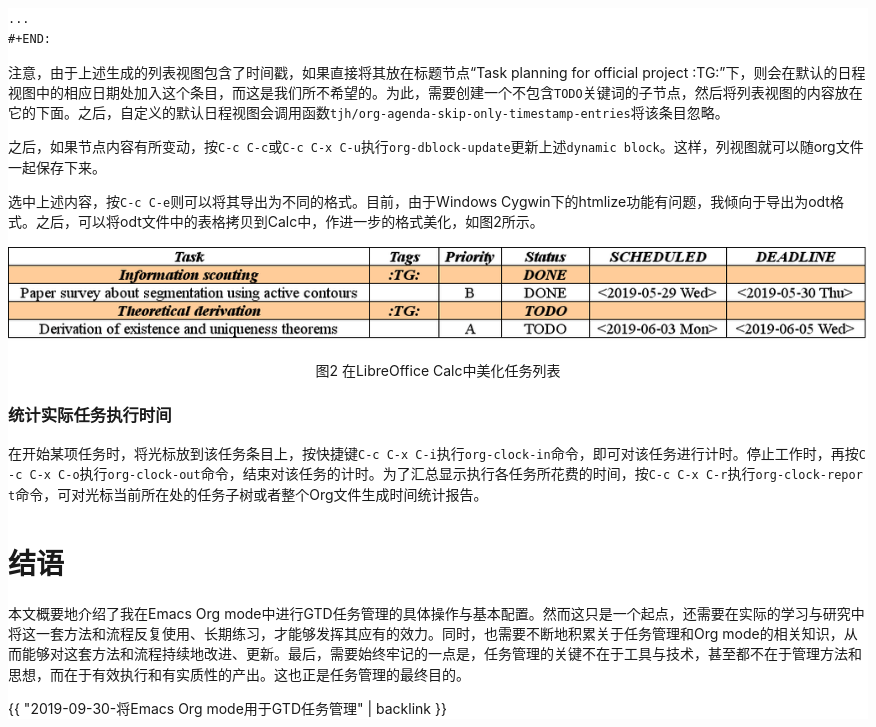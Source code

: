 ```
...
#+END:
```

注意，由于上述生成的列表视图包含了时间戳，如果直接将其放在标题节点“Task planning for official project :TG:”下，则会在默认的日程视图中的相应日期处加入这个条目，而这是我们所不希望的。为此，需要创建一个不包含`TODO`关键词的子节点，然后将列表视图的内容放在它的下面。之后，自定义的默认日程视图会调用函数`tjh/org-agenda-skip-only-timestamp-entries`将该条目忽略。

之后，如果节点内容有所变动，按`C-c C-c`或`C-c C-x C-u`执行`org-dblock-update`更新上述`dynamic block`。这样，列视图就可以随org文件一起保存下来。

选中上述内容，按`C-c C-e`则可以将其导出为不同的格式。目前，由于Windows Cygwin下的htmlize功能有问题，我倾向于导出为odt格式。之后，可以将odt文件中的表格拷贝到Calc中，作进一步的格式美化，如图2所示。

<p align="center"><img src="/figures/p65763805.jpg" alt="图2 在LibreOffice Calc中美化任务列表" /></p>
<p align="center">图2 在LibreOffice Calc中美化任务列表</p>

### 统计实际任务执行时间

在开始某项任务时，将光标放到该任务条目上，按快捷键`C-c C-x C-i`执行`org-clock-in`命令，即可对该任务进行计时。停止工作时，再按`C-c C-x C-o`执行`org-clock-out`命令，结束对该任务的计时。为了汇总显示执行各任务所花费的时间，按`C-c C-x C-r`执行`org-clock-report`命令，可对光标当前所在处的任务子树或者整个Org文件生成时间统计报告。

# 结语

本文概要地介绍了我在Emacs Org mode中进行GTD任务管理的具体操作与基本配置。然而这只是一个起点，还需要在实际的学习与研究中将这一套方法和流程反复使用、长期练习，才能够发挥其应有的效力。同时，也需要不断地积累关于任务管理和Org mode的相关知识，从而能够对这套方法和流程持续地改进、更新。最后，需要始终牢记的一点是，任务管理的关键不在于工具与技术，甚至都不在于管理方法和思想，而在于有效执行和有实质性的产出。这也正是任务管理的最终目的。

{{ "2019-09-30-将Emacs Org mode用于GTD任务管理" | backlink }}
